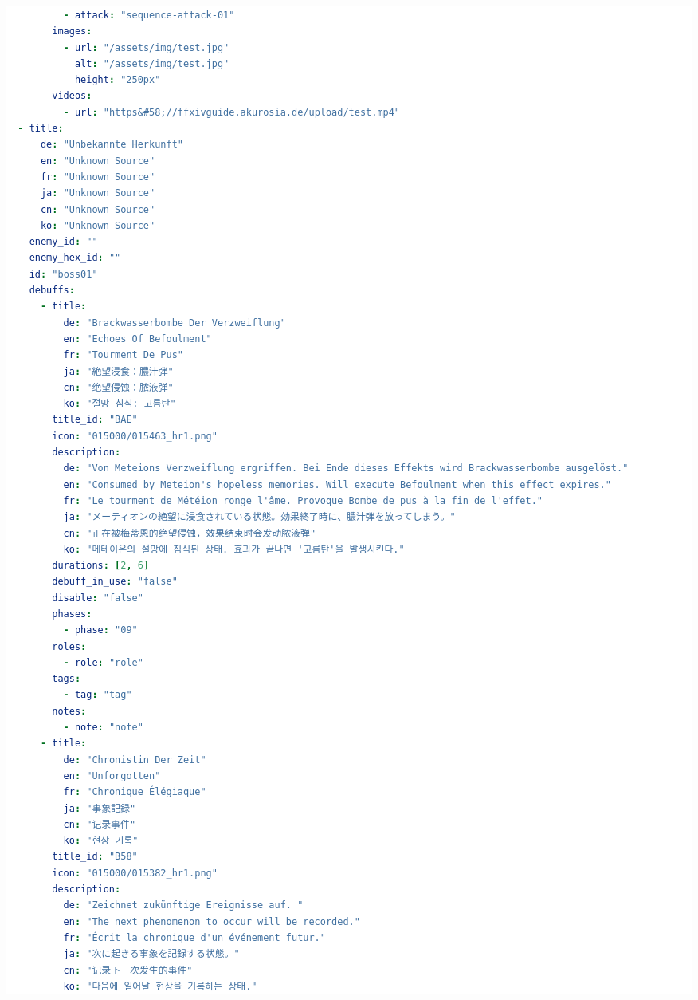 ```yaml
          - attack: "sequence-attack-01"
        images:
          - url: "/assets/img/test.jpg"
            alt: "/assets/img/test.jpg"
            height: "250px"
        videos:
          - url: "https&#58;//ffxivguide.akurosia.de/upload/test.mp4"
  - title:
      de: "Unbekannte Herkunft"
      en: "Unknown Source"
      fr: "Unknown Source"
      ja: "Unknown Source"
      cn: "Unknown Source"
      ko: "Unknown Source"
    enemy_id: ""
    enemy_hex_id: ""
    id: "boss01"
    debuffs:
      - title:
          de: "Brackwasserbombe Der Verzweiflung"
          en: "Echoes Of Befoulment"
          fr: "Tourment De Pus"
          ja: "絶望浸食：膿汁弾"
          cn: "绝望侵蚀：脓液弹"
          ko: "절망 침식: 고름탄"
        title_id: "BAE"
        icon: "015000/015463_hr1.png"
        description:
          de: "Von Meteions Verzweiflung ergriffen. Bei Ende dieses Effekts wird Brackwasserbombe ausgelöst."
          en: "Consumed by Meteion's hopeless memories. Will execute Befoulment when this effect expires."
          fr: "Le tourment de Météion ronge l'âme. Provoque Bombe de pus à la fin de l'effet."
          ja: "メーティオンの絶望に浸食されている状態。効果終了時に、膿汁弾を放ってしまう。"
          cn: "正在被梅蒂恩的绝望侵蚀，效果结束时会发动脓液弹"
          ko: "메테이온의 절망에 침식된 상태. 효과가 끝나면 '고름탄'을 발생시킨다."
        durations: [2, 6]
        debuff_in_use: "false"
        disable: "false"
        phases:
          - phase: "09"
        roles:
          - role: "role"
        tags:
          - tag: "tag"
        notes:
          - note: "note"
      - title:
          de: "Chronistin Der Zeit"
          en: "Unforgotten"
          fr: "Chronique Élégiaque"
          ja: "事象記録"
          cn: "记录事件"
          ko: "현상 기록"
        title_id: "B58"
        icon: "015000/015382_hr1.png"
        description:
          de: "Zeichnet zukünftige Ereignisse auf. "
          en: "The next phenomenon to occur will be recorded."
          fr: "Écrit la chronique d'un événement futur."
          ja: "次に起きる事象を記録する状態。"
          cn: "记录下一次发生的事件"
          ko: "다음에 일어날 현상을 기록하는 상태."
```